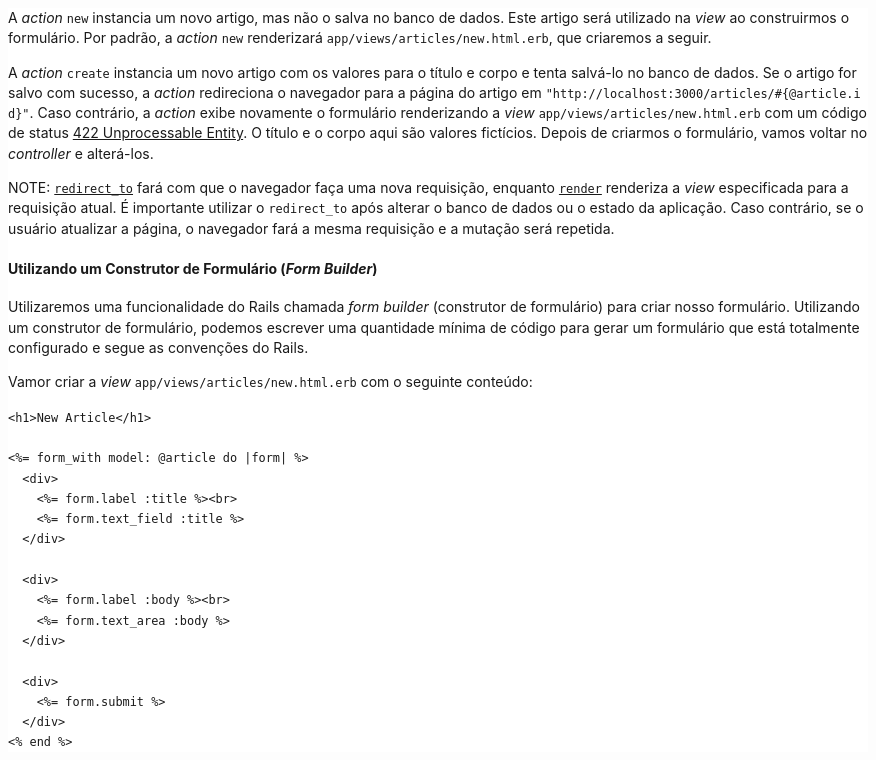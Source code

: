 A _action_ `new` instancia um novo artigo, mas não o salva no banco de dados.
Este artigo será utilizado na _view_ ao construirmos o formulário. Por padrão, a
_action_ `new` renderizará `app/views/articles/new.html.erb`, que criaremos a
seguir.

A _action_ `create` instancia um novo artigo com os valores para o título e
corpo e tenta salvá-lo no banco de dados. Se o artigo for salvo com sucesso, a
_action_ redireciona o navegador para a página do artigo em
`"http://localhost:3000/articles/#{@article.id}"`. Caso contrário, a _action_
exibe novamente o formulário renderizando a _view_
`app/views/articles/new.html.erb` com um código de status [422 Unprocessable Entity](https://developer.mozilla.org/en-US/docs/Web/HTTP/Status/422).
O título e o corpo aqui são valores
fictícios. Depois de criarmos o formulário, vamos voltar no _controller_ e
alterá-los.

NOTE: [`redirect_to`](https://api.rubyonrails.org/classes/ActionController/Redirecting.html#method-i-redirect_to)
fará com que o navegador faça uma nova requisição, enquanto
[`render`](https://api.rubyonrails.org/classes/AbstractController/Rendering.html#method-i-render)
renderiza a _view_ especificada para a requisição atual.  É importante utilizar
o `redirect_to` após alterar o banco de dados ou o estado da aplicação. Caso
contrário, se o usuário atualizar a página, o navegador fará a mesma requisição
e a mutação será repetida.

#### Utilizando um Construtor de Formulário (*Form Builder*)

Utilizaremos uma funcionalidade do Rails chamada *form builder* (construtor de
formulário) para criar nosso formulário. Utilizando um construtor de formulário,
podemos escrever uma quantidade mínima de código para gerar um formulário que
está totalmente configurado e segue as convenções do Rails.

Vamor criar a _view_ `app/views/articles/new.html.erb` com o seguinte conteúdo:

```html+erb
<h1>New Article</h1>

<%= form_with model: @article do |form| %>
  <div>
    <%= form.label :title %><br>
    <%= form.text_field :title %>
  </div>

  <div>
    <%= form.label :body %><br>
    <%= form.text_area :body %>
  </div>

  <div>
    <%= form.submit %>
  </div>
<% end %>
```
